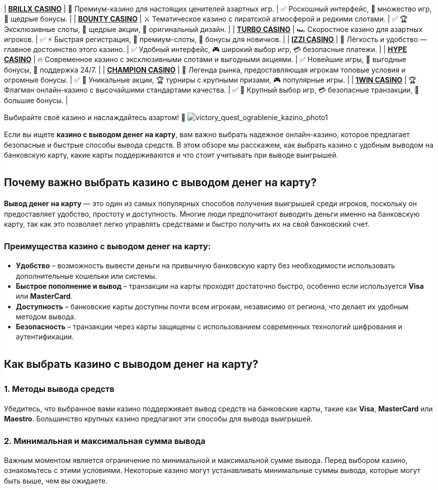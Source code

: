 | [**BRILLX CASINO**](https://brillx.uno/BRIVK)          | 💎 Премиум-казино для настоящих ценителей азартных игр.                                         | ✅ Роскошный интерфейс, 🎰 множество игр, 🏅 щедрые бонусы.                                |
| [**BOUNTY CASINO**](https://bounty-casino.de/BOVK)     | ⚔️ Тематическое казино с пиратской атмосферой и редкими слотами.                               | ✅ 🏆 Эксклюзивные слоты, 🎁 щедрые акции, 🌟 оригинальный дизайн.                         |
| [**TURBO CASINO**](https://turbo-casino.mx/TURVK)      | 🏎️ Скоростное казино для азартных игроков.                                                    | ✅ ⚡ Быстрая регистрация, 🎰 премиум-слоты, 🎁 бонусы для новичков.                        |
| [**IZZI CASINO**](https://izzi-fr03.com/ca7c8a7b7)     | 🌈 Лёгкость и удобство — главное достоинство этого казино.                                     | ✅ Удобный интерфейс, 🎮 широкий выбор игр, 💳 безопасные платежи.                         |
| [**HYPE CASINO**](https://hypekaz.com/dc2f44ad0)       | 🔥 Современное казино с эксклюзивными слотами и выгодными акциями.                             | ✅ Новейшие игры, 💸 выгодные бонусы, 🌟 поддержка 24/7.                                   |
| [**CHAMPION CASINO**](https://champcasino.ink/pobeda/doa-hats?p80412p305331p112c) | 🏅 Легенда рынка, предоставляющая игрокам топовые условия и огромные бонусы.                    | ✅ 🎁 Уникальные акции, 🏆 турниры с крупными призами, 🎮 популярные игры.                 |
| [**1WIN CASINO**](https://brandplay.link/6F5VqbyZ)     | 🏆 Флагман онлайн-казино с высочайшими стандартами качества.                                   | ✅ 🎰 Крупный выбор игр, 💳 безопасные транзакции, 🎁 большие бонусы.                      |

Выбирайте своё казино и наслаждайтесь азартом! 💫
![victory_quest_ograblenie_kazino_photo1](https://github.com/user-attachments/assets/e63c3bb9-4b10-46cd-9667-a47ba5731f90)

Если вы ищете **казино с выводом денег на карту**, вам важно выбрать надежное онлайн-казино, которое предлагает безопасные и быстрые способы вывода средств. В этом обзоре мы расскажем, как выбрать казино с удобным выводом на банковскую карту, какие карты поддерживаются и что стоит учитывать при выводе выигрышей.

## Почему важно выбрать **казино с выводом денег на карту**?

**Вывод денег на карту** — это один из самых популярных способов получения выигрышей среди игроков, поскольку он предоставляет удобство, простоту и доступность. Многие люди предпочитают выводить деньги именно на банковскую карту, так как это позволяет легко управлять средствами и быстро получить их на свой банковский счет.

### Преимущества **казино с выводом денег на карту**:

- **Удобство** – возможность вывести деньги на привычную банковскую карту без необходимости использовать дополнительные кошельки или системы.
- **Быстрое пополнение и вывод** – транзакции на карты проходят достаточно быстро, особенно если используется **Visa** или **MasterCard**.
- **Доступность** – банковские карты доступны почти всем игрокам, независимо от региона, что делает их удобным методом вывода.
- **Безопасность** – транзакции через карты защищены с использованием современных технологий шифрования и аутентификации.

## Как выбрать **казино с выводом денег на карту**?

### 1. **Методы вывода средств**
Убедитесь, что выбранное вами казино поддерживает вывод средств на банковские карты, такие как **Visa**, **MasterCard** или **Maestro**. Большинство крупных казино предлагают эти способы для вывода выигрышей.

### 2. **Минимальная и максимальная сумма вывода**
Важным моментом является ограничение по минимальной и максимальной сумме вывода. Перед выбором казино, ознакомьтесь с этими условиями. Некоторые казино могут устанавливать минимальные суммы вывода, которые могут быть выше, чем вы ожидаете.
